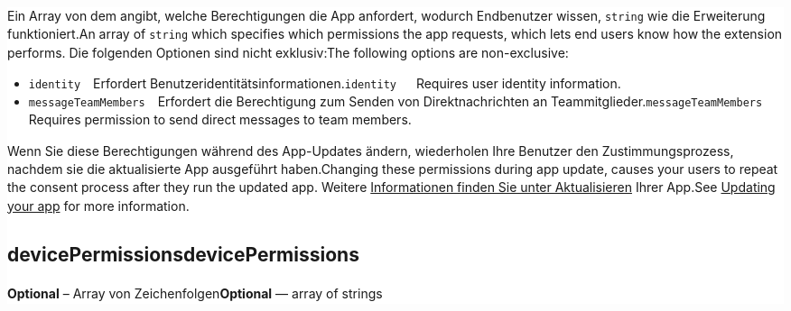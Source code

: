 
<span data-ttu-id="84c9d-521">Ein Array von dem angibt, welche Berechtigungen die App anfordert, wodurch Endbenutzer wissen, `string` wie die Erweiterung funktioniert.</span><span class="sxs-lookup"><span data-stu-id="84c9d-521">An array of `string` which specifies which permissions the app requests, which lets end users know how the extension performs.</span></span> <span data-ttu-id="84c9d-522">Die folgenden Optionen sind nicht exklusiv:</span><span class="sxs-lookup"><span data-stu-id="84c9d-522">The following options are non-exclusive:</span></span>

* <span data-ttu-id="84c9d-523">`identity`&emsp;Erfordert Benutzeridentitätsinformationen.</span><span class="sxs-lookup"><span data-stu-id="84c9d-523">`identity` &emsp; Requires user identity information.</span></span>
* <span data-ttu-id="84c9d-524">`messageTeamMembers`&emsp;Erfordert die Berechtigung zum Senden von Direktnachrichten an Teammitglieder.</span><span class="sxs-lookup"><span data-stu-id="84c9d-524">`messageTeamMembers` &emsp; Requires permission to send direct messages to team members.</span></span>

<span data-ttu-id="84c9d-525">Wenn Sie diese Berechtigungen während des App-Updates ändern, wiederholen Ihre Benutzer den Zustimmungsprozess, nachdem sie die aktualisierte App ausgeführt haben.</span><span class="sxs-lookup"><span data-stu-id="84c9d-525">Changing these permissions during app update, causes your users to repeat the consent process after they run the updated app.</span></span> <span data-ttu-id="84c9d-526">Weitere [Informationen finden Sie unter Aktualisieren](~/concepts/deploy-and-publish/appsource/post-publish/overview.md) Ihrer App.</span><span class="sxs-lookup"><span data-stu-id="84c9d-526">See [Updating your app](~/concepts/deploy-and-publish/appsource/post-publish/overview.md) for more information.</span></span>

## <a name="devicepermissions"></a><span data-ttu-id="84c9d-527">devicePermissions</span><span class="sxs-lookup"><span data-stu-id="84c9d-527">devicePermissions</span></span>

<span data-ttu-id="84c9d-528">**Optional** – Array von Zeichenfolgen</span><span class="sxs-lookup"><span data-stu-id="84c9d-528">**Optional** — array of strings</span></span>

